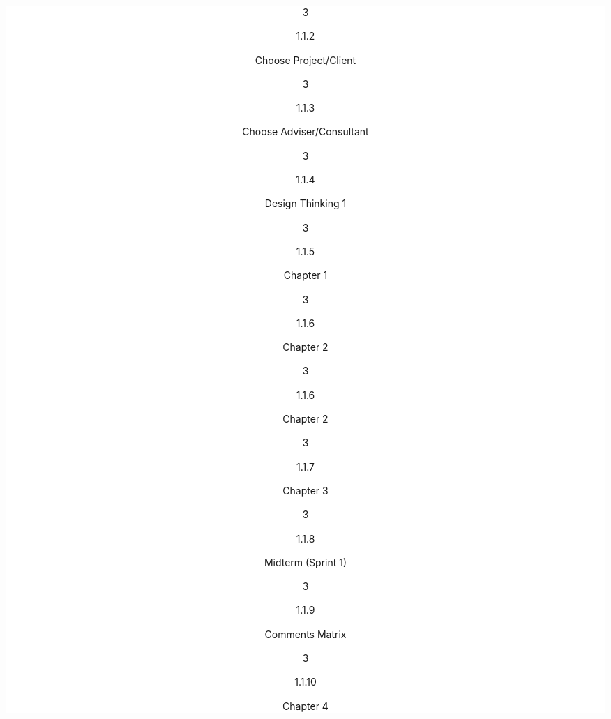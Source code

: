  <tr>
 <td><p style="text-align:center;">3</p></td>
 <td><p style="text-align:center;">1.1.2</p></td>
 <td><p style="text-align:center;">Choose Project/Client</p></td>
 </tr>

 <tr>
 <td><p style="text-align:center;">3</p></td>
 <td><p style="text-align:center;">1.1.3</p></td>
 <td><p style="text-align:center;">Choose Adviser/Consultant</p></td>
 </tr>

 <tr>
 <td><p style="text-align:center;">3</p></td>
 <td><p style="text-align:center;">1.1.4</p></td>
 <td><p style="text-align:center;">Design Thinking 1</p></td>
 </tr>

 <tr>
 <td><p style="text-align:center;">3</p></td>
 <td><p style="text-align:center;">1.1.5</p></td>
 <td><p style="text-align:center;">Chapter 1</p></td>
 </tr>

 <tr>
 <td><p style="text-align:center;">3</p></td>
 <td><p style="text-align:center;">1.1.6</p></td>
 <td><p style="text-align:center;">Chapter 2</p></td>
 </tr>

 <tr>
 <td><p style="text-align:center;">3</p></td>
 <td><p style="text-align:center;">1.1.6</p></td>
 <td><p style="text-align:center;">Chapter 2</p></td>
 </tr>

 <tr>
 <td><p style="text-align:center;">3</p></td>
 <td><p style="text-align:center;">1.1.7</p></td>
 <td><p style="text-align:center;">Chapter 3</p></td>
 </tr>

 <tr>
 <td><p style="text-align:center;">3</p></td>
 <td><p style="text-align:center;">1.1.8</p></td>
 <td><p style="text-align:center;">Midterm (Sprint 1) </p></td>
 </tr>

 <tr>
 <td><p style="text-align:center;">3</p></td>
 <td><p style="text-align:center;">1.1.9</p></td>
 <td><p style="text-align:center;">Comments Matrix</p></td>
 </tr>

 <tr>
 <td><p style="text-align:center;">3</p></td>
 <td><p style="text-align:center;">1.1.10</p></td>
 <td><p style="text-align:center;">Chapter 4</p></td>
 </tr>
